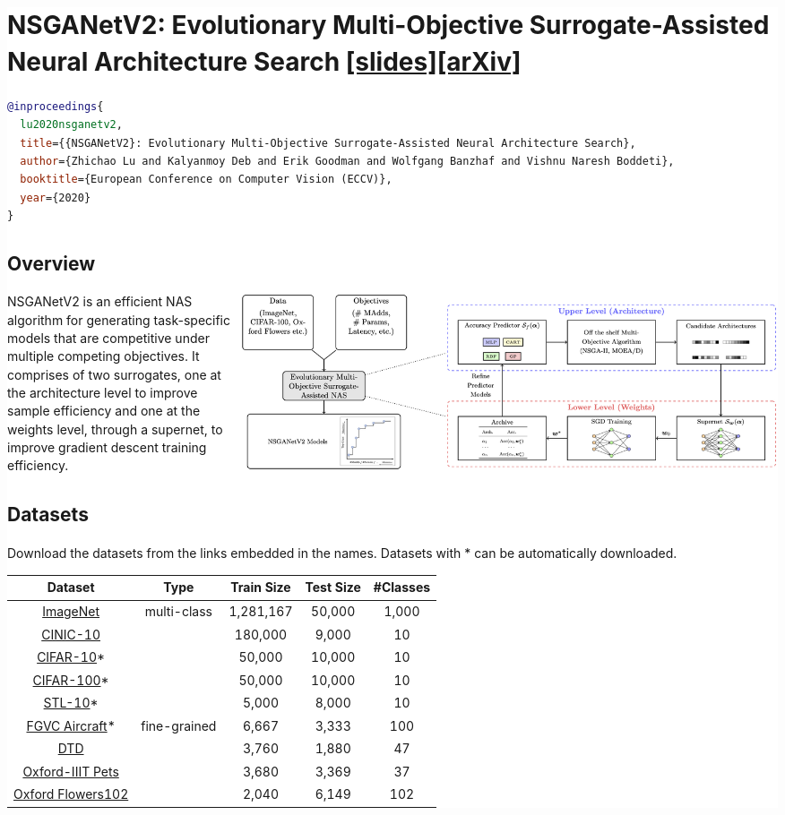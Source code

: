 # NSGANetV2: Evolutionary Multi-Objective Surrogate-Assisted Neural Architecture Search [[slides]](https://www.zhichaolu.com/assets/nsganetv2/0343-long.pdf)[[arXiv]](https://arxiv.org/abs/2007.10396)
```BibTex
@inproceedings{
  lu2020nsganetv2,
  title={{NSGANetV2}: Evolutionary Multi-Objective Surrogate-Assisted Neural Architecture Search},
  author={Zhichao Lu and Kalyanmoy Deb and Erik Goodman and Wolfgang Banzhaf and Vishnu Naresh Boddeti},
  booktitle={European Conference on Computer Vision (ECCV)},
  year={2020}
}
```

## Overview
<img align="right" width="600" src="assets/overview.png">
NSGANetV2 is an efficient NAS algorithm for generating task-specific models that are competitive under multiple competing objectives. It comprises of two surrogates, one at the architecture level to improve sample efficiency and one at the weights level, through a supernet, to improve gradient descent training efficiency.

## Datasets 
Download the datasets from the links embedded in the names. Datasets with * can be automatically downloaded.

| Dataset | Type | Train Size | Test Size | #Classes |
|:-:|:-:|:-:|:-:|:-:|
| [ImageNet](http://www.image-net.org/) | multi-class | 1,281,167 | 50,000 | 1,000 |
| [CINIC-10](https://github.com/BayesWatch/cinic-10) |  | 180,000 | 9,000 | 10 |
| [CIFAR-10](https://www.cs.toronto.edu/~kriz/cifar.html)* |  | 50,000 | 10,000 | 10 |
| [CIFAR-100](https://www.cs.toronto.edu/~kriz/cifar.html)* |  | 50,000 | 10,000 | 10 |
| [STL-10](https://ai.stanford.edu/~acoates/stl10/)* |  | 5,000 | 8,000 | 10 |
| [FGVC Aircraft](http://www.robots.ox.ac.uk/~vgg/data/fgvc-aircraft/)* | fine-grained | 6,667 | 3,333 | 100 |
| [DTD](https://www.robots.ox.ac.uk/~vgg/data/dtd/) |  | 3,760 | 1,880 | 47 |
| [Oxford-IIIT Pets](https://www.robots.ox.ac.uk/~vgg/data/pets/) |  | 3,680 | 3,369 | 37 |
| [Oxford Flowers102](https://www.robots.ox.ac.uk/~vgg/data/flowers/102/) |  | 2,040 | 6,149 | 102 |
